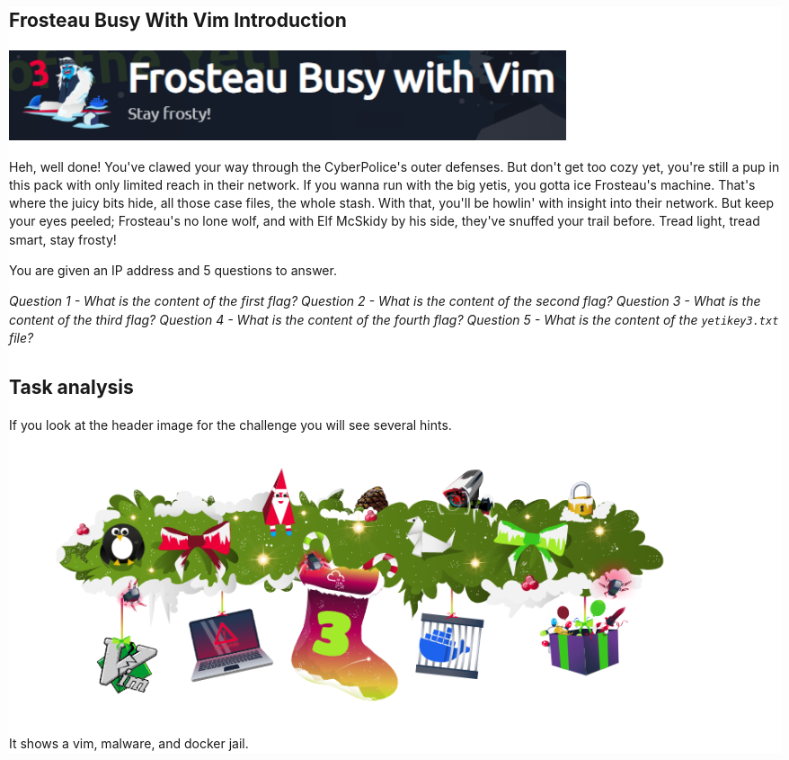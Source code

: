 ## Frosteau Busy With Vim Introduction

<p align="left">
  <img height=100 img src=./readme_assets/challenge.PNG/>
</p>

Heh, well done! You've clawed your way through the CyberPolice's outer defenses. But don't get too cozy yet, you're still a pup in this pack with only limited reach in their network. If you wanna run with the big yetis, you gotta ice Frosteau's machine. That's where the juicy bits hide, all those case files, the whole stash. With that, you'll be howlin' with insight into their network. But keep your eyes peeled; Frosteau's no lone wolf, and with Elf McSkidy by his side, they've snuffed your trail before. Tread light, tread smart, stay frosty!

You are given an IP address and 5 questions to answer.

*Question 1 - What is the content of the first flag?*
*Question 2 - What is the content of the second flag?*
*Question 3 - What is the content of the third flag?*
*Question 4 - What is the content of the fourth flag?*
*Question 5 - What is the content of the `yetikey3.txt` file?*

## Task analysis

If you look at the header image for the challenge you will see several hints.

<p align="left">
  <img height=300 img src=./readme_assets/hints.PNG/>
</p>
 It shows a vim, malware, and docker jail. 
